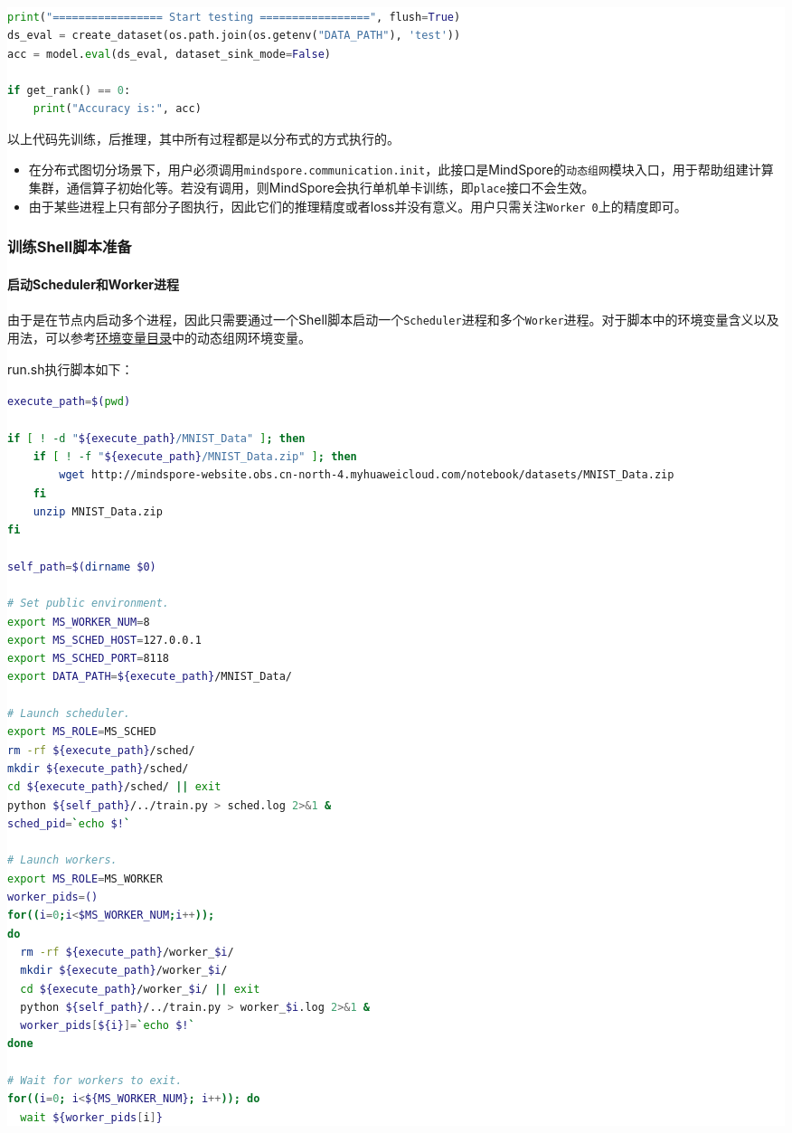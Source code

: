 ```python
print("================= Start testing =================", flush=True)
ds_eval = create_dataset(os.path.join(os.getenv("DATA_PATH"), 'test'))
acc = model.eval(ds_eval, dataset_sink_mode=False)

if get_rank() == 0:
    print("Accuracy is:", acc)
```

以上代码先训练，后推理，其中所有过程都是以分布式的方式执行的。

- 在分布式图切分场景下，用户必须调用`mindspore.communication.init`，此接口是MindSpore的`动态组网`模块入口，用于帮助组建计算集群，通信算子初始化等。若没有调用，则MindSpore会执行单机单卡训练，即`place`接口不会生效。
- 由于某些进程上只有部分子图执行，因此它们的推理精度或者loss并没有意义。用户只需关注`Worker 0`上的精度即可。

### 训练Shell脚本准备

#### 启动Scheduler和Worker进程

由于是在节点内启动多个进程，因此只需要通过一个Shell脚本启动一个`Scheduler`进程和多个`Worker`进程。对于脚本中的环境变量含义以及用法，可以参考[环境变量目录](https://www.mindspore.cn/docs/zh-CN/master/note/env_var_list.html)中的动态组网环境变量。

run.sh执行脚本如下：

```bash
execute_path=$(pwd)

if [ ! -d "${execute_path}/MNIST_Data" ]; then
    if [ ! -f "${execute_path}/MNIST_Data.zip" ]; then
        wget http://mindspore-website.obs.cn-north-4.myhuaweicloud.com/notebook/datasets/MNIST_Data.zip
    fi
    unzip MNIST_Data.zip
fi

self_path=$(dirname $0)

# Set public environment.
export MS_WORKER_NUM=8
export MS_SCHED_HOST=127.0.0.1
export MS_SCHED_PORT=8118
export DATA_PATH=${execute_path}/MNIST_Data/

# Launch scheduler.
export MS_ROLE=MS_SCHED
rm -rf ${execute_path}/sched/
mkdir ${execute_path}/sched/
cd ${execute_path}/sched/ || exit
python ${self_path}/../train.py > sched.log 2>&1 &
sched_pid=`echo $!`

# Launch workers.
export MS_ROLE=MS_WORKER
worker_pids=()
for((i=0;i<$MS_WORKER_NUM;i++));
do
  rm -rf ${execute_path}/worker_$i/
  mkdir ${execute_path}/worker_$i/
  cd ${execute_path}/worker_$i/ || exit
  python ${self_path}/../train.py > worker_$i.log 2>&1 &
  worker_pids[${i}]=`echo $!`
done

# Wait for workers to exit.
for((i=0; i<${MS_WORKER_NUM}; i++)); do
  wait ${worker_pids[i]}
```